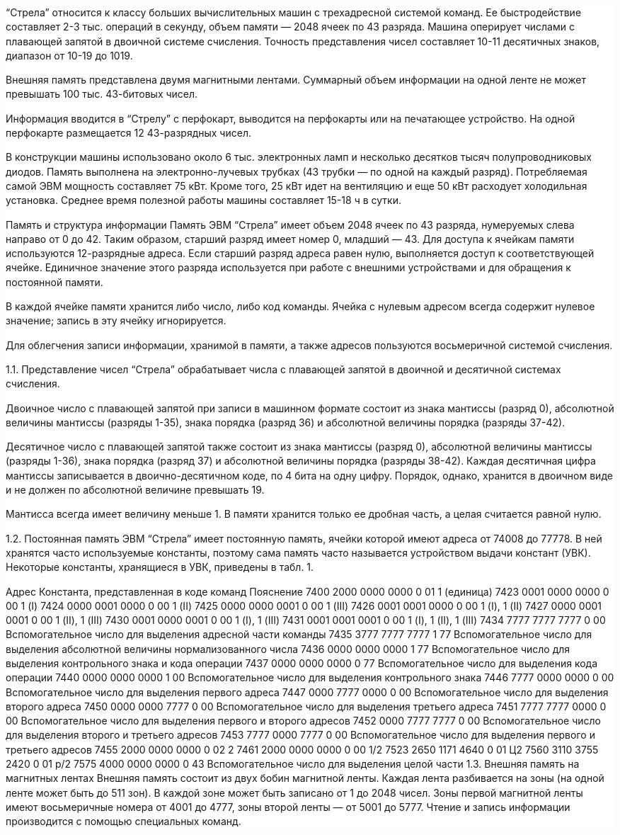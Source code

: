 “Стрела” относится к классу больших вычислительных машин с трехадресной системой команд. Ее быстродействие составляет 2-3 тыс. операций в секунду, объем памяти — 2048 ячеек по 43 разряда. Машина оперирует числами с плавающей запятой в двоичной системе счисления. Точность представления чисел составляет 10-11 десятичных знаков, диапазон от 10-19 до 1019.

Внешняя память представлена двумя магнитными лентами. Суммарный объем информации на одной ленте не может превышать 100 тыс. 43-битовых чисел.

Информация вводится в “Стрелу” с перфокарт, выводится на перфокарты или на печатающее устройство. На одной перфокарте размещается 12 43-разрядных чисел.

В конструкции машины использовано около 6 тыс. электронных ламп и несколько десятков тысяч полупроводниковых диодов. Память выполнена на электронно-лучевых трубках (43 трубки — по одной на каждый разряд). Потребляемая самой ЭВМ мощность составляет 75 кВт. Кроме того, 25 кВт идет на вентиляцию и еще 50 кВт расходует холодильная установка. Среднее время полезной работы машины составляет 15-18 ч в сутки.

Память и структура информации Память ЭВМ “Стрела” имеет объем 2048 ячеек по 43 разряда, нумеруемых слева направо от 0 до 42. Таким образом, старший разряд имеет номер 0, младший — 43.
Для доступа к ячейкам памяти используются 12-разрядные адреса. Если старший разряд адреса равен нулю, выполняется доступ к соответствующей ячейке. Единичное значение этого разряда используется при работе с внешними устройствами и для обращения к постоянной памяти.

В каждой ячейке памяти хранится либо число, либо код команды. Ячейка с нулевым адресом всегда содержит нулевое значение; запись в эту ячейку игнорируется.

Для облегчения записи информации, хранимой в памяти, а также адресов пользуются восьмеричной системой счисления.

1.1. Представление чисел “Стрела” обрабатывает числа с плавающей запятой в двоичной и десятичной системах счисления.

Двоичное число с плавающей запятой при записи в машинном формате состоит из знака мантиссы (разряд 0), абсолютной величины мантиссы (разряды 1-35), знака порядка (разряд 36) и абсолютной величины порядка (разряды 37-42).

Десятичное число с плавающей запятой также состоит из знака мантиссы (разряд 0), абсолютной величины мантиссы (разряды 1-36), знака порядка (разряд 37) и абсолютной величины порядка (разряды 38-42). Каждая десятичная цифра мантиссы записывается в двоично-десятичном коде, по 4 бита на одну цифру. Порядок, однако, хранится в двоичном виде и не должен по абсолютной величине превышать 19.

Мантисса всегда имеет величину меньше 1. В памяти хранится только ее дробная часть, а целая считается равной нулю.

1.2. Постоянная память ЭВМ “Стрела” имеет постоянную память, ячейки которой имеют адреса от 74008 до 77778. В ней хранятся часто используемые константы, поэтому сама память часто называется устройством выдачи констант (УВК). Некоторые константы, хранящиеся в УВК, приведены в табл. 1.

Адрес Константа, представленная в коде команд Пояснение 7400 2000 0000 0000 0 01 1 (единица) 7423 0001 0000 0000 0 00 1 (I) 7424 0000 0001 0000 0 00 1 (II) 7425 0000 0000 0001 0 00 1 (III) 7426 0001 0001 0000 0 00 1 (I), 1 (II) 7427 0000 0001 0001 0 00 1 (II), 1 (III) 7430 0001 0000 0001 0 00 1 (I), 1 (III) 7431 0001 0001 0001 0 00 1 (I), 1 (II), 1 (III) 7434 7777 7777 7777 0 00 Вспомогательное число для выделения адресной части команды 7435 3777 7777 7777 1 77 Вспомогательное число для выделения абсолютной величины нормализованного числа 7436 0000 0000 0000 1 77 Вспомогательное число для выделения контрольного знака и кода операции 7437 0000 0000 0000 0 77 Вспомогательное число для выделения кода операции 7440 0000 0000 0000 1 00 Вспомогательное число для выделения контрольного знака 7446 7777 0000 0000 0 00 Вспомогательное число для выделения первого адреса 7447 0000 7777 0000 0 00 Вспомогательное число для выделения второго адреса 7450 0000 0000 7777 0 00 Вспомогательное число для выделения третьего адреса 7451 7777 7777 0000 0 00 Вспомогательное число для выделения первого и второго адресов 7452 0000 7777 7777 0 00 Вспомогательное число для выделения второго и третьего адресов 7453 7777 0000 7777 0 00 Вспомогательное число для выделения первого и третьего адресов 7455 2000 0000 0000 0 02 2 7461 2000 0000 0000 0 00 1/2 7523 2650 1171 4640 0 01 Ц2 7560 3110 3755 2420 0 01 p/2 7575 4000 0000 0000 0 43 Вспомогательное число для выделения целой части 1.3. Внешняя память на магнитных лентах Внешняя память состоит из двух бобин магнитной ленты. Каждая лента разбивается на зоны (на одной ленте может быть до 511 зон). В каждой зоне может быть записано от 1 до 2048 чисел. Зоны первой магнитной ленты имеют восьмеричные номера от 4001 до 4777, зоны второй ленты — от 5001 до 5777. Чтение и запись информации производится с помощью специальных команд.
